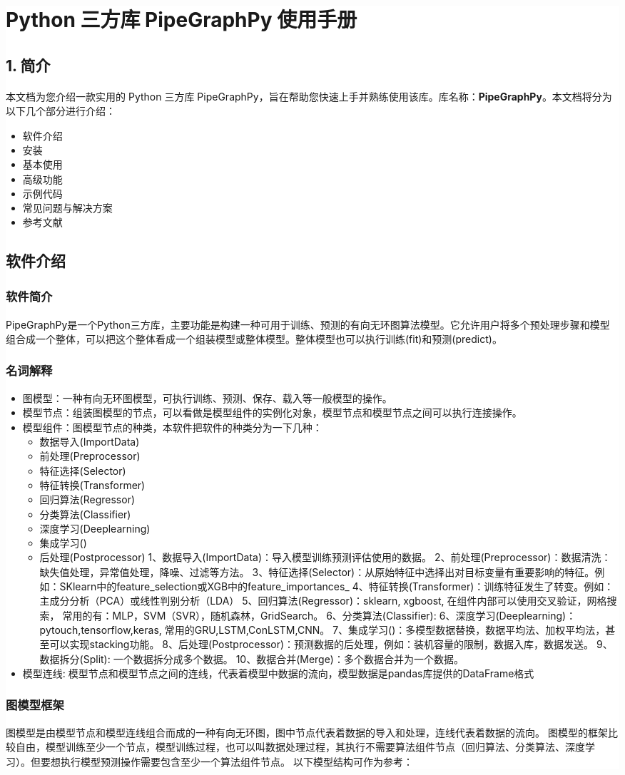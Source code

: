  # Python 三方库 PipeGraphPy 使用手册
## 1. 简介
本文档为您介绍一款实用的 Python 三方库 PipeGraphPy，旨在帮助您快速上手并熟练使用该库。库名称：**PipeGraphPy**。本文档将分为以下几个部分进行介绍：
- 软件介绍
- 安装
- 基本使用  
- 高级功能  
- 示例代码  
- 常见问题与解决方案  
- 参考文献
## 软件介绍

### 软件简介

PipeGraphPy是一个Python三方库，主要功能是构建一种可用于训练、预测的有向无环图算法模型。它允许用户将多个预处理步骤和模型组合成一个整体，可以把这个整体看成一个组装模型或整体模型。整体模型也可以执行训练(fit)和预测(predict)。

### 名词解释

- 图模型：一种有向无环图模型，可执行训练、预测、保存、载入等一般模型的操作。
- 模型节点：组装图模型的节点，可以看做是模型组件的实例化对象，模型节点和模型节点之间可以执行连接操作。
- 模型组件：图模型节点的种类，本软件把软件的种类分为一下几种：
    - 数据导入(ImportData)
    - 前处理(Preprocessor)
    - 特征选择(Selector)
    - 特征转换(Transformer)
    - 回归算法(Regressor)
    - 分类算法(Classifier)
    - 深度学习(Deeplearning)
    - 集成学习()
    - 后处理(Postprocessor)
    1、数据导入(ImportData)：导入模型训练预测评估使用的数据。
    2、前处理(Preprocessor)：数据清洗：缺失值处理，异常值处理，降噪、过滤等方法。
    3、特征选择(Selector)：从原始特征中选择出对目标变量有重要影响的特征。例如：SKlearn中的feature_selection或XGB中的feature_importances_
    4、特征转换(Transformer)：训练特征发生了转变。例如：主成分分析（PCA）或线性判别分析（LDA）
    5、回归算法(Regressor)：sklearn, xgboost, 在组件内部可以使用交叉验证，网格搜索， 常用的有：MLP，SVM（SVR），随机森林，GridSearch。
    6、分类算法(Classifier): 
    6、深度学习(Deeplearning)：pytouch,tensorflow,keras, 常用的GRU,LSTM,ConLSTM,CNN。
    7、集成学习()：多模型数据替换，数据平均法、加权平均法，甚至可以实现stacking功能。
    8、后处理(Postprocessor)：预测数据的后处理，例如：装机容量的限制，数据入库，数据发送。
    9、数据拆分(Split): 一个数据拆分成多个数据。
    10、数据合并(Merge)：多个数据合并为一个数据。
- 模型连线: 模型节点和模型节点之间的连线，代表着模型中数据的流向，模型数据是pandas库提供的DataFrame格式

### 图模型框架

图模型是由模型节点和模型连线组合而成的一种有向无环图，图中节点代表着数据的导入和处理，连线代表着数据的流向。
图模型的框架比较自由，模型训练至少一个节点，模型训练过程，也可以叫数据处理过程，其执行不需要算法组件节点（回归算法、分类算法、深度学习）。但要想执行模型预测操作需要包含至少一个算法组件节点。
以下模型结构可作为参考：
